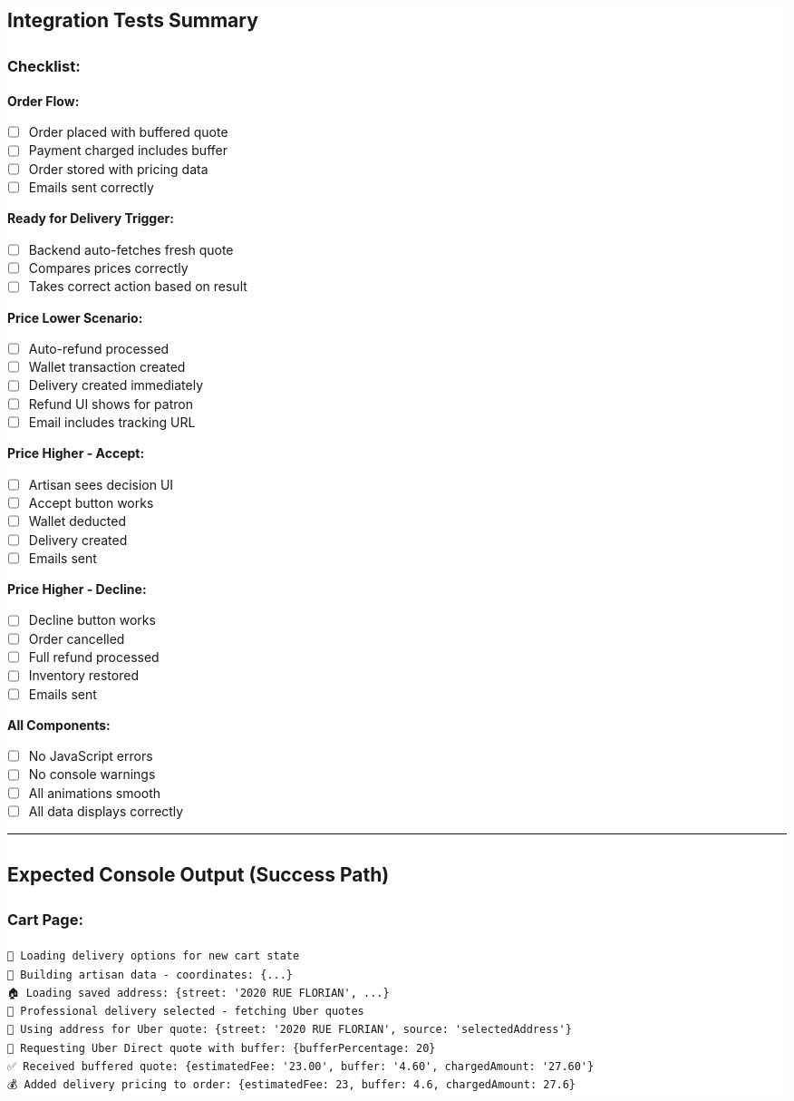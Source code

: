 
## Integration Tests Summary

### **Checklist:**

**Order Flow:**
- [ ] Order placed with buffered quote
- [ ] Payment charged includes buffer
- [ ] Order stored with pricing data
- [ ] Emails sent correctly

**Ready for Delivery Trigger:**
- [ ] Backend auto-fetches fresh quote
- [ ] Compares prices correctly
- [ ] Takes correct action based on result

**Price Lower Scenario:**
- [ ] Auto-refund processed
- [ ] Wallet transaction created
- [ ] Delivery created immediately
- [ ] Refund UI shows for patron
- [ ] Email includes tracking URL

**Price Higher - Accept:**
- [ ] Artisan sees decision UI
- [ ] Accept button works
- [ ] Wallet deducted
- [ ] Delivery created
- [ ] Emails sent

**Price Higher - Decline:**
- [ ] Decline button works
- [ ] Order cancelled
- [ ] Full refund processed
- [ ] Inventory restored
- [ ] Emails sent

**All Components:**
- [ ] No JavaScript errors
- [ ] No console warnings
- [ ] All animations smooth
- [ ] All data displays correctly

---

## Expected Console Output (Success Path)

### **Cart Page:**
```
🔄 Loading delivery options for new cart state
📍 Building artisan data - coordinates: {...}
🏠 Loading saved address: {street: '2020 RUE FLORIAN', ...}
🚛 Professional delivery selected - fetching Uber quotes
🚛 Using address for Uber quote: {street: '2020 RUE FLORIAN', source: 'selectedAddress'}
🚛 Requesting Uber Direct quote with buffer: {bufferPercentage: 20}
✅ Received buffered quote: {estimatedFee: '23.00', buffer: '4.60', chargedAmount: '27.60'}
💰 Added delivery pricing to order: {estimatedFee: 23, buffer: 4.6, chargedAmount: 27.6}
```
